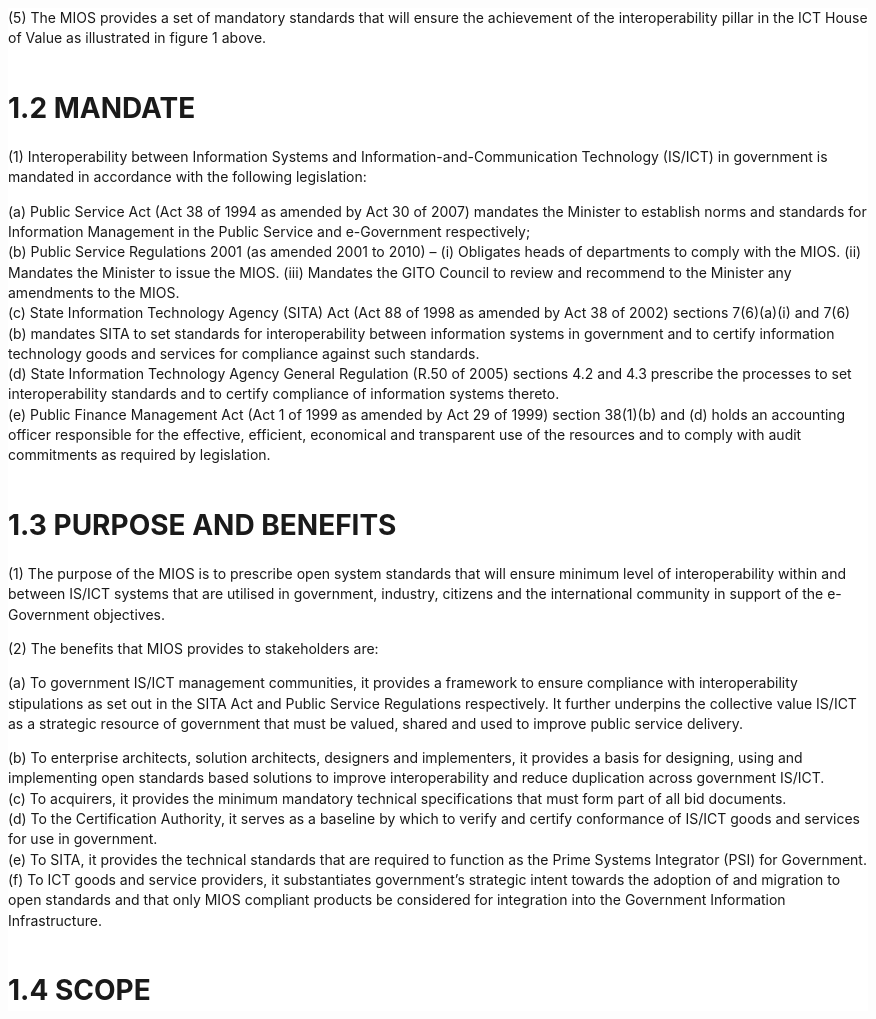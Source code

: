 (5) The MIOS provides a set of mandatory standards that will ensure the achievement of the interoperability pillar in the ICT House of Value as illustrated in figure 1 above.  

# 1.2 MANDATE  

(1) Interoperability between Information Systems and Information-and-Communication Technology (IS/ICT) in government is mandated in accordance with the following legislation:  

(a) Public Service Act (Act 38 of 1994 as amended by Act 30 of 2007) mandates the Minister to establish norms and standards for Information Management in the Public Service and e-Government respectively;   
(b) Public Service Regulations 2001 (as amended 2001 to 2010) – (i) Obligates heads of departments to comply with the MIOS. (ii) Mandates the Minister to issue the MIOS. (iii) Mandates the GITO Council to review and recommend to the Minister any amendments to the MIOS.   
(c) State Information Technology Agency (SITA) Act (Act 88 of 1998 as amended by Act 38 of 2002) sections 7(6)(a)(i) and 7(6)(b) mandates SITA to set standards for interoperability between information systems in government and to certify information technology goods and services for compliance against such standards.   
(d) State Information Technology Agency General Regulation (R.50 of 2005) sections 4.2 and 4.3 prescribe the processes to set interoperability standards and to certify compliance of information systems thereto.   
(e) Public Finance Management Act (Act 1 of 1999 as amended by Act 29 of 1999) section 38(1)(b) and (d) holds an accounting officer responsible for the effective, efficient, economical and transparent use of the resources and to comply with audit commitments as required by legislation.  

# 1.3 PURPOSE AND BENEFITS  

(1) The purpose of the MIOS is to prescribe open system standards that will ensure minimum level of interoperability within and between IS/ICT systems that are utilised in government, industry, citizens and the international community in support of the e-Government objectives.  

(2) The benefits that MIOS provides to stakeholders are:  

(a) To government IS/ICT management communities, it provides a framework to ensure compliance with interoperability stipulations as set out in the SITA Act and Public Service Regulations respectively. It further underpins the collective value IS/ICT as a strategic resource of government that must be valued, shared and used to improve public service delivery.  

(b) To enterprise architects, solution architects, designers and implementers, it provides a basis for designing, using and implementing open standards based solutions to improve interoperability and reduce duplication across government IS/ICT.   
(c) To acquirers, it provides the minimum mandatory technical specifications that must form part of all bid documents.   
(d) To the Certification Authority, it serves as a baseline by which to verify and certify conformance of IS/ICT goods and services for use in government.   
(e) To SITA, it provides the technical standards that are required to function as the Prime Systems Integrator (PSI) for Government.   
(f) To ICT goods and service providers, it substantiates government’s strategic intent towards the adoption of and migration to open standards and that only MIOS compliant products be considered for integration into the Government Information Infrastructure.  

# 1.4 SCOPE  
